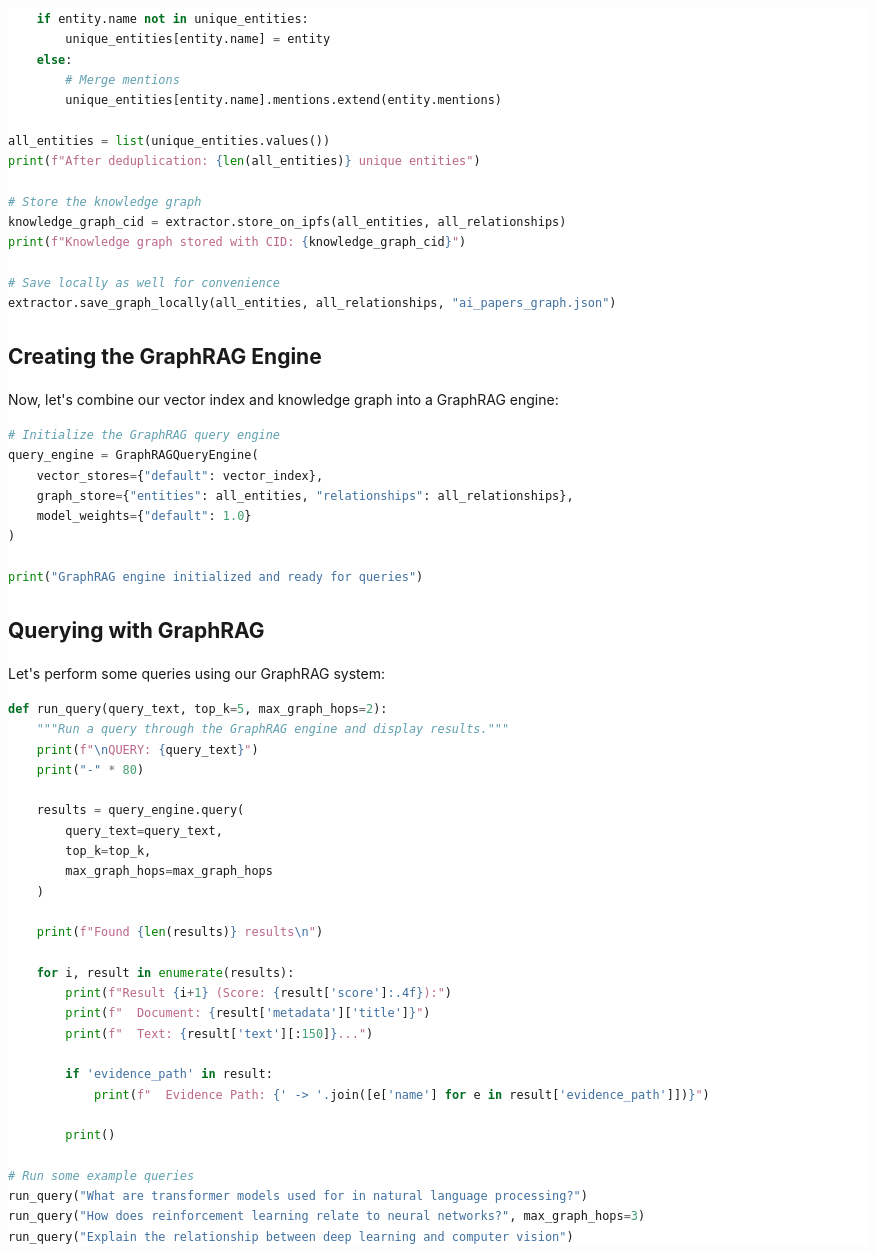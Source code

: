 ```python
    if entity.name not in unique_entities:
        unique_entities[entity.name] = entity
    else:
        # Merge mentions
        unique_entities[entity.name].mentions.extend(entity.mentions)

all_entities = list(unique_entities.values())
print(f"After deduplication: {len(all_entities)} unique entities")

# Store the knowledge graph
knowledge_graph_cid = extractor.store_on_ipfs(all_entities, all_relationships)
print(f"Knowledge graph stored with CID: {knowledge_graph_cid}")

# Save locally as well for convenience
extractor.save_graph_locally(all_entities, all_relationships, "ai_papers_graph.json")
```

## Creating the GraphRAG Engine

Now, let's combine our vector index and knowledge graph into a GraphRAG engine:

```python
# Initialize the GraphRAG query engine
query_engine = GraphRAGQueryEngine(
    vector_stores={"default": vector_index},
    graph_store={"entities": all_entities, "relationships": all_relationships},
    model_weights={"default": 1.0}
)

print("GraphRAG engine initialized and ready for queries")
```

## Querying with GraphRAG

Let's perform some queries using our GraphRAG system:

```python
def run_query(query_text, top_k=5, max_graph_hops=2):
    """Run a query through the GraphRAG engine and display results."""
    print(f"\nQUERY: {query_text}")
    print("-" * 80)
    
    results = query_engine.query(
        query_text=query_text,
        top_k=top_k,
        max_graph_hops=max_graph_hops
    )
    
    print(f"Found {len(results)} results\n")
    
    for i, result in enumerate(results):
        print(f"Result {i+1} (Score: {result['score']:.4f}):")
        print(f"  Document: {result['metadata']['title']}")
        print(f"  Text: {result['text'][:150]}...")
        
        if 'evidence_path' in result:
            print(f"  Evidence Path: {' -> '.join([e['name'] for e in result['evidence_path']])}")
        
        print()

# Run some example queries
run_query("What are transformer models used for in natural language processing?")
run_query("How does reinforcement learning relate to neural networks?", max_graph_hops=3)
run_query("Explain the relationship between deep learning and computer vision")
```